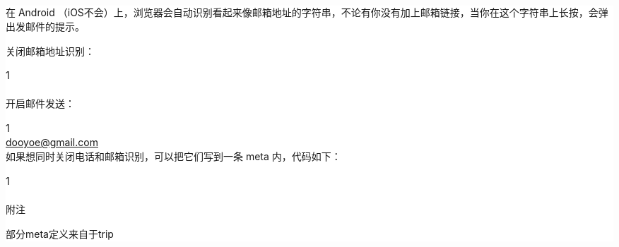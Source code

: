 在 Android （iOS不会）上，浏览器会自动识别看起来像邮箱地址的字符串，不论有你没有加上邮箱链接，当你在这个字符串上长按，会弹出发邮件的提示。  

关闭邮箱地址识别：  

1  
<meta name="format-detection" content="email=no" />  
开启邮件发送：  

1  
<a href="mailto:dooyoe@gmail.com">dooyoe@gmail.com</a>  
如果想同时关闭电话和邮箱识别，可以把它们写到一条 meta 内，代码如下：  

1  
<meta name="format-detection" content="telephone=no,email=no" />  
附注  

部分meta定义来自于trip  
